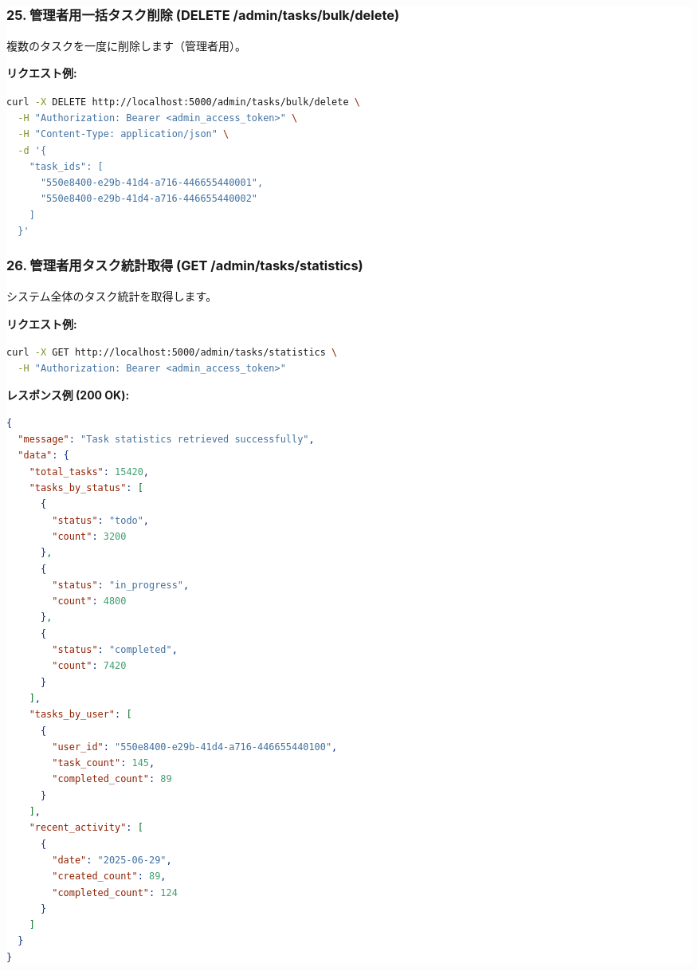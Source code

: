 ```bash
```

### 25. 管理者用一括タスク削除 (DELETE /admin/tasks/bulk/delete)

複数のタスクを一度に削除します（管理者用）。

**リクエスト例:**
```bash
curl -X DELETE http://localhost:5000/admin/tasks/bulk/delete \
  -H "Authorization: Bearer <admin_access_token>" \
  -H "Content-Type: application/json" \
  -d '{
    "task_ids": [
      "550e8400-e29b-41d4-a716-446655440001",
      "550e8400-e29b-41d4-a716-446655440002"
    ]
  }'
```

### 26. 管理者用タスク統計取得 (GET /admin/tasks/statistics)

システム全体のタスク統計を取得します。

**リクエスト例:**
```bash
curl -X GET http://localhost:5000/admin/tasks/statistics \
  -H "Authorization: Bearer <admin_access_token>"
```

**レスポンス例 (200 OK):**
```json
{
  "message": "Task statistics retrieved successfully",
  "data": {
    "total_tasks": 15420,
    "tasks_by_status": [
      {
        "status": "todo",
        "count": 3200
      },
      {
        "status": "in_progress",
        "count": 4800
      },
      {
        "status": "completed",
        "count": 7420
      }
    ],
    "tasks_by_user": [
      {
        "user_id": "550e8400-e29b-41d4-a716-446655440100",
        "task_count": 145,
        "completed_count": 89
      }
    ],
    "recent_activity": [
      {
        "date": "2025-06-29",
        "created_count": 89,
        "completed_count": 124
      }
    ]
  }
}
```